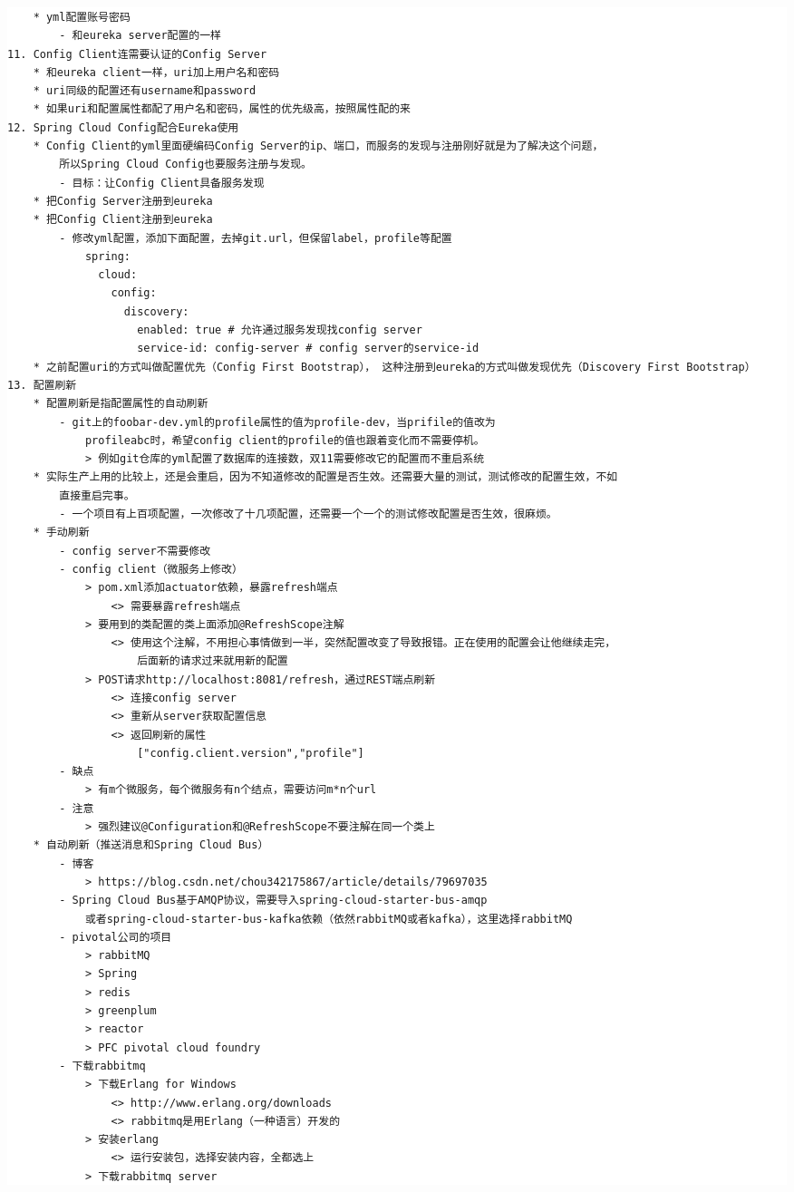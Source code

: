 		* yml配置账号密码
			- 和eureka server配置的一样
	11. Config Client连需要认证的Config Server
		* 和eureka client一样，uri加上用户名和密码
		* uri同级的配置还有username和password
		* 如果uri和配置属性都配了用户名和密码，属性的优先级高，按照属性配的来
	12. Spring Cloud Config配合Eureka使用
		* Config Client的yml里面硬编码Config Server的ip、端口，而服务的发现与注册刚好就是为了解决这个问题，
			所以Spring Cloud Config也要服务注册与发现。
			- 目标：让Config Client具备服务发现
		* 把Config Server注册到eureka
		* 把Config Client注册到eureka
			- 修改yml配置，添加下面配置，去掉git.url，但保留label，profile等配置
				spring:
				  cloud:
				    config:
				      discovery:
				        enabled: true # 允许通过服务发现找config server
				        service-id: config-server # config server的service-id
		* 之前配置uri的方式叫做配置优先（Config First Bootstrap）， 这种注册到eureka的方式叫做发现优先（Discovery First Bootstrap）
	13. 配置刷新
		* 配置刷新是指配置属性的自动刷新
			- git上的foobar-dev.yml的profile属性的值为profile-dev，当prifile的值改为
				profileabc时，希望config client的profile的值也跟着变化而不需要停机。
				> 例如git仓库的yml配置了数据库的连接数，双11需要修改它的配置而不重启系统
		* 实际生产上用的比较上，还是会重启，因为不知道修改的配置是否生效。还需要大量的测试，测试修改的配置生效，不如
			直接重启完事。
			- 一个项目有上百项配置，一次修改了十几项配置，还需要一个一个的测试修改配置是否生效，很麻烦。
		* 手动刷新
			- config server不需要修改
			- config client（微服务上修改）
				> pom.xml添加actuator依赖，暴露refresh端点
					<> 需要暴露refresh端点
				> 要用到的类配置的类上面添加@RefreshScope注解
					<> 使用这个注解，不用担心事情做到一半，突然配置改变了导致报错。正在使用的配置会让他继续走完，
						后面新的请求过来就用新的配置
				> POST请求http://localhost:8081/refresh，通过REST端点刷新
					<> 连接config server
					<> 重新从server获取配置信息
					<> 返回刷新的属性
						["config.client.version","profile"]
			- 缺点
				> 有m个微服务，每个微服务有n个结点，需要访问m*n个url
			- 注意
				> 强烈建议@Configuration和@RefreshScope不要注解在同一个类上			
		* 自动刷新（推送消息和Spring Cloud Bus）
			- 博客
				> https://blog.csdn.net/chou342175867/article/details/79697035
			- Spring Cloud Bus基于AMQP协议，需要导入spring-cloud-starter-bus-amqp
				或者spring-cloud-starter-bus-kafka依赖（依然rabbitMQ或者kafka），这里选择rabbitMQ
			- pivotal公司的项目
				> rabbitMQ
				> Spring
				> redis
				> greenplum
				> reactor
				> PFC pivotal cloud foundry
			- 下载rabbitmq
				> 下载Erlang for Windows 
					<> http://www.erlang.org/downloads
					<> rabbitmq是用Erlang（一种语言）开发的
				> 安装erlang
					<> 运行安装包，选择安装内容，全都选上
				> 下载rabbitmq server